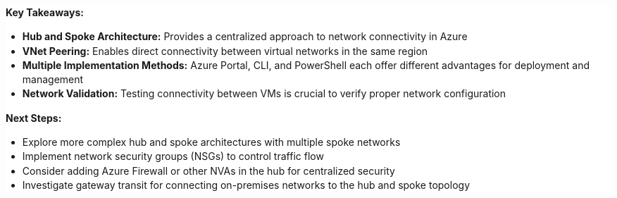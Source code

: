 **Key Takeaways:**

* **Hub and Spoke Architecture:** Provides a centralized approach to network connectivity in Azure
* **VNet Peering:** Enables direct connectivity between virtual networks in the same region
* **Multiple Implementation Methods:** Azure Portal, CLI, and PowerShell each offer different advantages for deployment and management
* **Network Validation:** Testing connectivity between VMs is crucial to verify proper network configuration

**Next Steps:**

* Explore more complex hub and spoke architectures with multiple spoke networks
* Implement network security groups (NSGs) to control traffic flow
* Consider adding Azure Firewall or other NVAs in the hub for centralized security
* Investigate gateway transit for connecting on-premises networks to the hub and spoke topology

